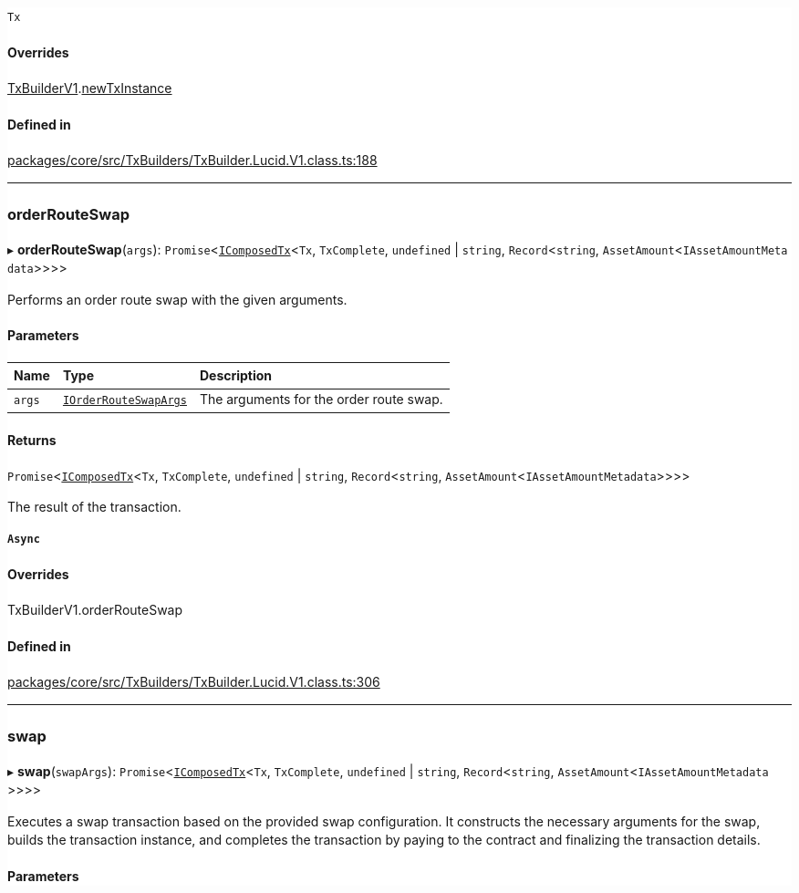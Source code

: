 `Tx`

#### Overrides

[TxBuilderV1](Core.TxBuilderV1.md).[newTxInstance](Core.TxBuilderV1.md#newtxinstance)

#### Defined in

[packages/core/src/TxBuilders/TxBuilder.Lucid.V1.class.ts:188](https://github.com/SundaeSwap-finance/sundae-sdk/blob/main/packages/core/src/TxBuilders/TxBuilder.Lucid.V1.class.ts#L188)

___

### orderRouteSwap

▸ **orderRouteSwap**(`args`): `Promise`\<[`IComposedTx`](../interfaces/Core.IComposedTx.md)\<`Tx`, `TxComplete`, `undefined` \| `string`, `Record`\<`string`, `AssetAmount`\<`IAssetAmountMetadata`\>\>\>\>

Performs an order route swap with the given arguments.

#### Parameters

| Name | Type | Description |
| :------ | :------ | :------ |
| `args` | [`IOrderRouteSwapArgs`](../interfaces/Core.IOrderRouteSwapArgs.md) | The arguments for the order route swap. |

#### Returns

`Promise`\<[`IComposedTx`](../interfaces/Core.IComposedTx.md)\<`Tx`, `TxComplete`, `undefined` \| `string`, `Record`\<`string`, `AssetAmount`\<`IAssetAmountMetadata`\>\>\>\>

The result of the transaction.

**`Async`**

#### Overrides

TxBuilderV1.orderRouteSwap

#### Defined in

[packages/core/src/TxBuilders/TxBuilder.Lucid.V1.class.ts:306](https://github.com/SundaeSwap-finance/sundae-sdk/blob/main/packages/core/src/TxBuilders/TxBuilder.Lucid.V1.class.ts#L306)

___

### swap

▸ **swap**(`swapArgs`): `Promise`\<[`IComposedTx`](../interfaces/Core.IComposedTx.md)\<`Tx`, `TxComplete`, `undefined` \| `string`, `Record`\<`string`, `AssetAmount`\<`IAssetAmountMetadata`\>\>\>\>

Executes a swap transaction based on the provided swap configuration.
It constructs the necessary arguments for the swap, builds the transaction instance,
and completes the transaction by paying to the contract and finalizing the transaction details.

#### Parameters
